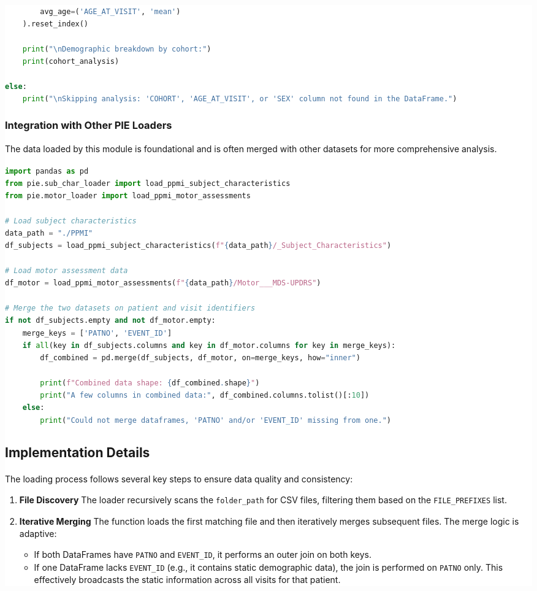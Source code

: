 ```python
        avg_age=('AGE_AT_VISIT', 'mean')
    ).reset_index()

    print("\nDemographic breakdown by cohort:")
    print(cohort_analysis)

else:
    print("\nSkipping analysis: 'COHORT', 'AGE_AT_VISIT', or 'SEX' column not found in the DataFrame.")
```

### Integration with Other PIE Loaders

The data loaded by this module is foundational and is often merged with other datasets for more comprehensive analysis.

```python
import pandas as pd
from pie.sub_char_loader import load_ppmi_subject_characteristics
from pie.motor_loader import load_ppmi_motor_assessments

# Load subject characteristics
data_path = "./PPMI"
df_subjects = load_ppmi_subject_characteristics(f"{data_path}/_Subject_Characteristics")

# Load motor assessment data
df_motor = load_ppmi_motor_assessments(f"{data_path}/Motor___MDS-UPDRS")

# Merge the two datasets on patient and visit identifiers
if not df_subjects.empty and not df_motor.empty:
    merge_keys = ['PATNO', 'EVENT_ID']
    if all(key in df_subjects.columns and key in df_motor.columns for key in merge_keys):
        df_combined = pd.merge(df_subjects, df_motor, on=merge_keys, how="inner")
        
        print(f"Combined data shape: {df_combined.shape}")
        print("A few columns in combined data:", df_combined.columns.tolist()[:10])
    else:
        print("Could not merge dataframes, 'PATNO' and/or 'EVENT_ID' missing from one.")

```

## Implementation Details

The loading process follows several key steps to ensure data quality and consistency:

1.  **File Discovery**
    The loader recursively scans the `folder_path` for CSV files, filtering them based on the `FILE_PREFIXES` list.

2.  **Iterative Merging**
    The function loads the first matching file and then iteratively merges subsequent files. The merge logic is adaptive:
    - If both DataFrames have `PATNO` and `EVENT_ID`, it performs an outer join on both keys.
    - If one DataFrame lacks `EVENT_ID` (e.g., it contains static demographic data), the join is performed on `PATNO` only. This effectively broadcasts the static information across all visits for that patient.
